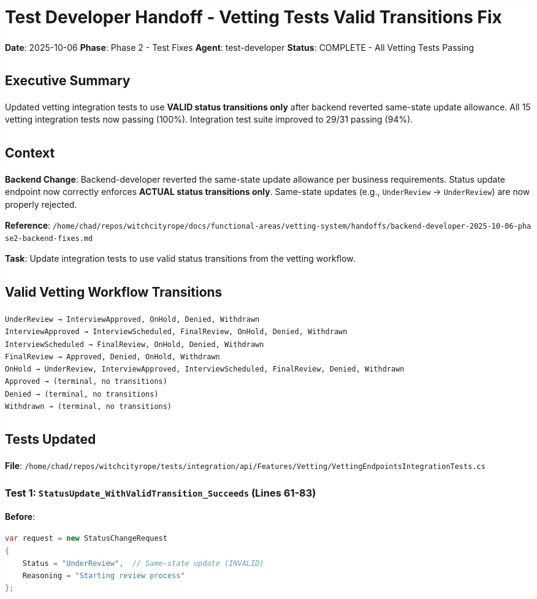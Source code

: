 # Test Developer Handoff - Vetting Tests Valid Transitions Fix
**Date**: 2025-10-06
**Phase**: Phase 2 - Test Fixes
**Agent**: test-developer
**Status**: COMPLETE - All Vetting Tests Passing

## Executive Summary

Updated vetting integration tests to use **VALID status transitions only** after backend reverted same-state update allowance. All 15 vetting integration tests now passing (100%). Integration test suite improved to 29/31 passing (94%).

## Context

**Backend Change**: Backend-developer reverted the same-state update allowance per business requirements. Status update endpoint now correctly enforces **ACTUAL status transitions only**. Same-state updates (e.g., `UnderReview` → `UnderReview`) are now properly rejected.

**Reference**: `/home/chad/repos/witchcityrope/docs/functional-areas/vetting-system/handoffs/backend-developer-2025-10-06-phase2-backend-fixes.md`

**Task**: Update integration tests to use valid status transitions from the vetting workflow.

## Valid Vetting Workflow Transitions

```
UnderReview → InterviewApproved, OnHold, Denied, Withdrawn
InterviewApproved → InterviewScheduled, FinalReview, OnHold, Denied, Withdrawn
InterviewScheduled → FinalReview, OnHold, Denied, Withdrawn
FinalReview → Approved, Denied, OnHold, Withdrawn
OnHold → UnderReview, InterviewApproved, InterviewScheduled, FinalReview, Denied, Withdrawn
Approved → (terminal, no transitions)
Denied → (terminal, no transitions)
Withdrawn → (terminal, no transitions)
```

## Tests Updated

**File**: `/home/chad/repos/witchcityrope/tests/integration/api/Features/Vetting/VettingEndpointsIntegrationTests.cs`

### Test 1: `StatusUpdate_WithValidTransition_Succeeds` (Lines 61-83)

**Before**:
```csharp
var request = new StatusChangeRequest
{
    Status = "UnderReview",  // Same-state update (INVALID)
    Reasoning = "Starting review process"
};
```
